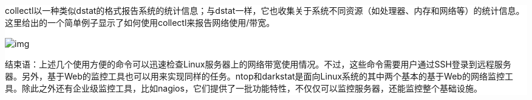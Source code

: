collectl以一种类似dstat的格式报告系统的统计信息；与dstat一样，它也收集关于系统不同资源（如处理器、内存和网络等）的统计信息。这里给出的一个简单例子显示了如何使用collectl来报告网络使用/带宽。

![img](https://pic1.zhimg.com/80/v2-5e496683728d5d4a208b6f5b02490734_720w.webp)

结束语：上述几个使用方便的命令可以迅速检查Linux服务器上的网络带宽使用情况。不过，这些命令需要用户通过SSH登录到远程服务器。另外，基于Web的监控工具也可以用来实现同样的任务。ntop和darkstat是面向Linux系统的其中两个基本的基于Web的网络监控工具。除此之外还有企业级监控工具，比如nagios，它们提供了一批功能特性，不仅仅可以监控服务器，还能监控整个基础设施。